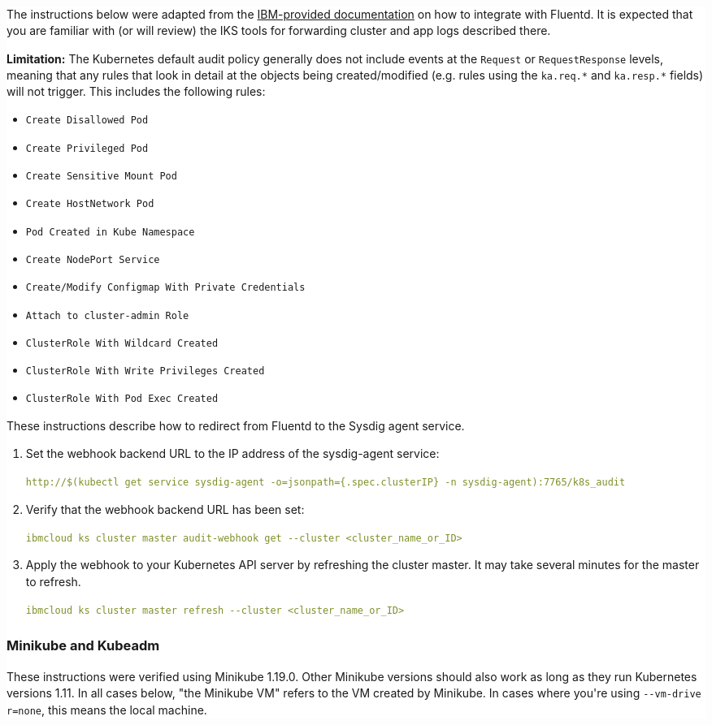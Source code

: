 The instructions below were adapted from the [IBM-provided documentation](https://cloud.ibm.com/docs/containers?topic=containers-health&amp;locale=en%5C043science) on how to integrate with Fluentd. It is expected that you are familiar with (or will review) the IKS tools for forwarding cluster and app logs described there.

**Limitation:** The Kubernetes default audit policy generally does not include events at the `Request` or `RequestResponse` levels, meaning that any rules that look in detail at the objects being created/modified
(e.g. rules using the `ka.req.*` and `ka.resp.*` fields) will not trigger. This includes the following rules:

- `Create Disallowed Pod`

- `Create Privileged Pod`

- `Create Sensitive Mount Pod`

- `Create HostNetwork Pod`

- `Pod Created in Kube Namespace`

- `Create NodePort Service`

- `Create/Modify Configmap With Private Credentials`

- `Attach to cluster-admin Role`

- `ClusterRole With Wildcard Created`

- `ClusterRole With Write Privileges Created`

- `ClusterRole With Pod Exec Created`

These instructions describe how to redirect from Fluentd to the Sysdig agent service.

1. Set the webhook backend URL to the IP address of the sysdig-agent service:

   ```yaml
   http://$(kubectl get service sysdig-agent -o=jsonpath={.spec.clusterIP} -n sysdig-agent):7765/k8s_audit
   ```

2. Verify that the webhook backend URL has been set:

   ```yaml
   ibmcloud ks cluster master audit-webhook get --cluster <cluster_name_or_ID>
   ```

3. Apply the webhook to your Kubernetes API server by refreshing the cluster master. It may take several minutes for the master to refresh.

   ```yaml
   ibmcloud ks cluster master refresh --cluster <cluster_name_or_ID>
   ```

### Minikube and Kubeadm

These instructions were verified using Minikube 1.19.0. Other Minikube versions should also work as long as they run Kubernetes versions 1.11. In all cases below, "the Minikube VM" refers to the VM created by
Minikube. In cases where you're using `--vm-driver=none`, this means the local machine.
